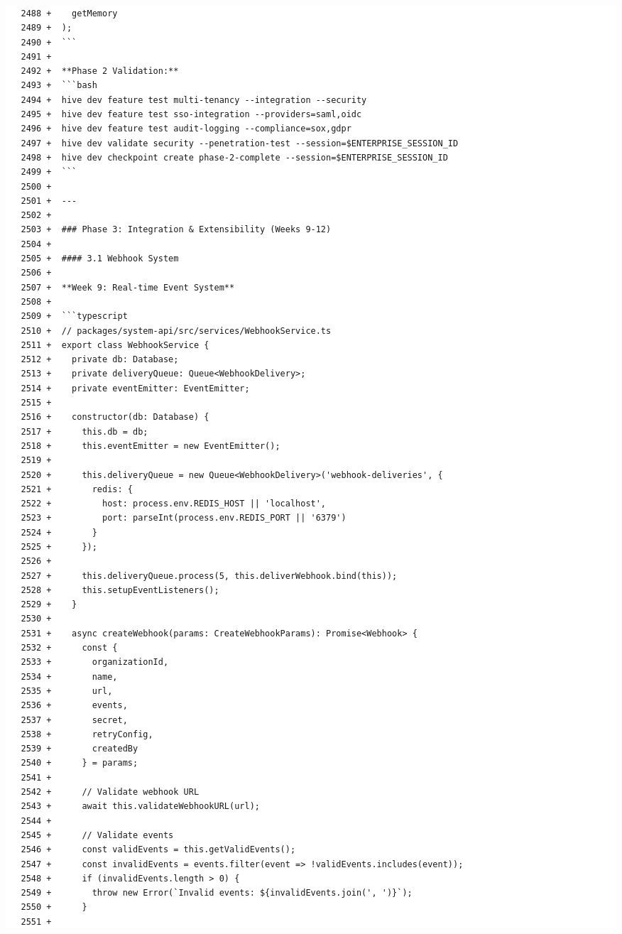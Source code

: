        2488 +    getMemory
       2489 +  );
       2490 +  ```
       2491 +
       2492 +  **Phase 2 Validation:**
       2493 +  ```bash
       2494 +  hive dev feature test multi-tenancy --integration --security
       2495 +  hive dev feature test sso-integration --providers=saml,oidc
       2496 +  hive dev feature test audit-logging --compliance=sox,gdpr
       2497 +  hive dev validate security --penetration-test --session=$ENTERPRISE_SESSION_ID
       2498 +  hive dev checkpoint create phase-2-complete --session=$ENTERPRISE_SESSION_ID
       2499 +  ```
       2500 +
       2501 +  ---
       2502 +
       2503 +  ### Phase 3: Integration & Extensibility (Weeks 9-12)
       2504 +
       2505 +  #### 3.1 Webhook System
       2506 +
       2507 +  **Week 9: Real-time Event System**
       2508 +
       2509 +  ```typescript
       2510 +  // packages/system-api/src/services/WebhookService.ts
       2511 +  export class WebhookService {
       2512 +    private db: Database;
       2513 +    private deliveryQueue: Queue<WebhookDelivery>;
       2514 +    private eventEmitter: EventEmitter;
       2515 +
       2516 +    constructor(db: Database) {
       2517 +      this.db = db;
       2518 +      this.eventEmitter = new EventEmitter();
       2519 +
       2520 +      this.deliveryQueue = new Queue<WebhookDelivery>('webhook-deliveries', {
       2521 +        redis: {
       2522 +          host: process.env.REDIS_HOST || 'localhost',
       2523 +          port: parseInt(process.env.REDIS_PORT || '6379')
       2524 +        }
       2525 +      });
       2526 +
       2527 +      this.deliveryQueue.process(5, this.deliverWebhook.bind(this));
       2528 +      this.setupEventListeners();
       2529 +    }
       2530 +
       2531 +    async createWebhook(params: CreateWebhookParams): Promise<Webhook> {
       2532 +      const {
       2533 +        organizationId,
       2534 +        name,
       2535 +        url,
       2536 +        events,
       2537 +        secret,
       2538 +        retryConfig,
       2539 +        createdBy
       2540 +      } = params;
       2541 +
       2542 +      // Validate webhook URL
       2543 +      await this.validateWebhookURL(url);
       2544 +
       2545 +      // Validate events
       2546 +      const validEvents = this.getValidEvents();
       2547 +      const invalidEvents = events.filter(event => !validEvents.includes(event));
       2548 +      if (invalidEvents.length > 0) {
       2549 +        throw new Error(`Invalid events: ${invalidEvents.join(', ')}`);
       2550 +      }
       2551 +